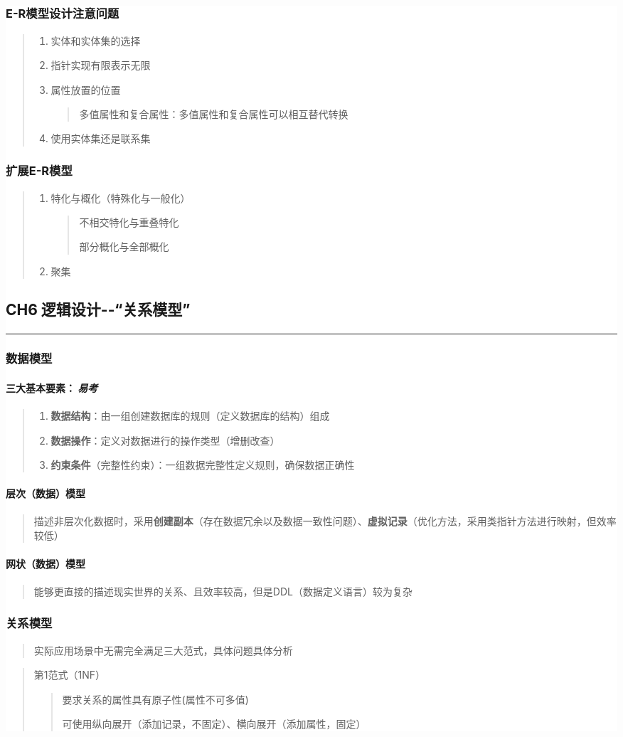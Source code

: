 ### E-R模型设计注意问题

> 1. 实体和实体集的选择
>
> 2. 指针实现有限表示无限
>
> 3. 属性放置的位置
>
>    > 多值属性和复合属性：多值属性和复合属性可以相互替代转换
>
> 4. 使用实体集还是联系集

### 扩展E-R模型

>  1. 特化与概化（特殊化与一般化）
>
>     > 不相交特化与重叠特化
>     >
>     > 部分概化与全部概化
>     >
>  2. 聚集

## CH6 逻辑设计--“关系模型”

---

### 数据模型

#### 	**三大基本要素**：	*易考*

> 1. **数据结构**：由一组创建数据库的规则（定义数据库的结构）组成
>
> 2. **数据操作**：定义对数据进行的操作类型（增删改查）
>
> 3. **约束条件**（完整性约束）：一组数据完整性定义规则，确保数据正确性

#### 	层次（数据）模型

> 描述非层次化数据时，采用**创建副本**（存在数据冗余以及数据一致性问题）、**虚拟记录**（优化方法，采用类指针方法进行映射，但效率较低）

#### 	网状（数据）模型

> 能够更直接的描述现实世界的关系、且效率较高，但是DDL（数据定义语言）较为复杂

### 关系模型

> 实际应用场景中无需完全满足三大范式，具体问题具体分析

> 第1范式（1NF）
>
> > 要求关系的属性具有原子性(属性不可多值)
> >
> > 可使用纵向展开（添加记录，不固定）、横向展开（添加属性，固定）
